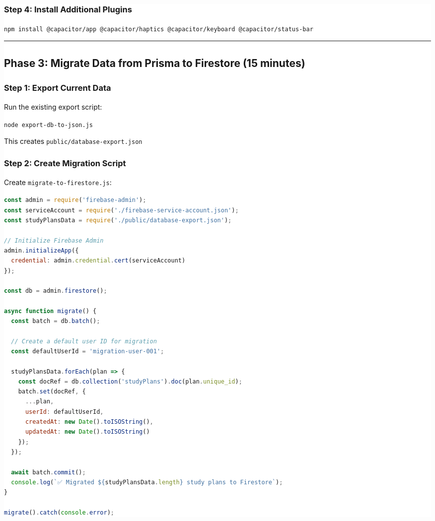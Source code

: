 ### Step 4: Install Additional Plugins

```bash
npm install @capacitor/app @capacitor/haptics @capacitor/keyboard @capacitor/status-bar
```

---

## Phase 3: Migrate Data from Prisma to Firestore (15 minutes)

### Step 1: Export Current Data

Run the existing export script:
```bash
node export-db-to-json.js
```

This creates `public/database-export.json`

### Step 2: Create Migration Script

Create `migrate-to-firestore.js`:

```javascript
const admin = require('firebase-admin');
const serviceAccount = require('./firebase-service-account.json');
const studyPlansData = require('./public/database-export.json');

// Initialize Firebase Admin
admin.initializeApp({
  credential: admin.credential.cert(serviceAccount)
});

const db = admin.firestore();

async function migrate() {
  const batch = db.batch();
  
  // Create a default user ID for migration
  const defaultUserId = 'migration-user-001';
  
  studyPlansData.forEach(plan => {
    const docRef = db.collection('studyPlans').doc(plan.unique_id);
    batch.set(docRef, {
      ...plan,
      userId: defaultUserId,
      createdAt: new Date().toISOString(),
      updatedAt: new Date().toISOString()
    });
  });
  
  await batch.commit();
  console.log(`✅ Migrated ${studyPlansData.length} study plans to Firestore`);
}

migrate().catch(console.error);
```
